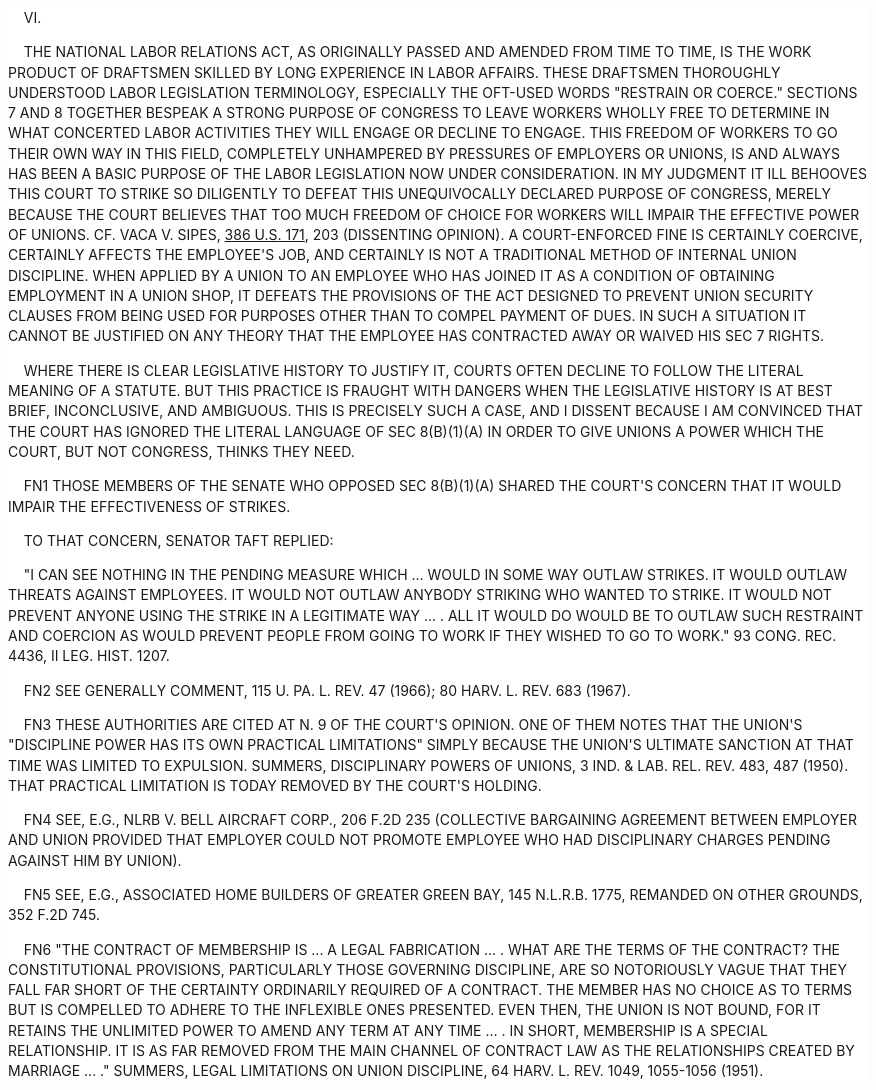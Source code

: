     VI.

    THE NATIONAL LABOR RELATIONS ACT, AS ORIGINALLY PASSED AND AMENDED FROM TIME TO TIME, IS THE WORK PRODUCT OF DRAFTSMEN SKILLED BY LONG EXPERIENCE IN LABOR AFFAIRS.  THESE DRAFTSMEN THOROUGHLY UNDERSTOOD LABOR LEGISLATION TERMINOLOGY, ESPECIALLY THE OFT-USED WORDS "RESTRAIN OR COERCE."  SECTIONS 7 AND 8 TOGETHER BESPEAK A STRONG PURPOSE OF CONGRESS TO LEAVE WORKERS WHOLLY FREE TO DETERMINE IN WHAT CONCERTED LABOR ACTIVITIES THEY WILL ENGAGE OR DECLINE TO ENGAGE.  THIS FREEDOM OF WORKERS TO GO THEIR OWN WAY IN THIS FIELD, COMPLETELY UNHAMPERED BY PRESSURES OF EMPLOYERS OR UNIONS, IS AND ALWAYS HAS BEEN A BASIC PURPOSE OF THE LABOR LEGISLATION NOW UNDER CONSIDERATION.  IN MY JUDGMENT IT ILL BEHOOVES THIS COURT TO STRIKE SO DILIGENTLY TO DEFEAT THIS UNEQUIVOCALLY DECLARED PURPOSE OF CONGRESS, MERELY BECAUSE THE COURT BELIEVES THAT TOO MUCH FREEDOM OF CHOICE FOR WORKERS WILL IMPAIR THE EFFECTIVE POWER OF UNIONS.  CF. VACA V. SIPES, [386 U.S. 171][/us/courts/scotus/usReporter/386/171], 203 (DISSENTING OPINION).  A COURT-ENFORCED FINE IS CERTAINLY COERCIVE, CERTAINLY AFFECTS THE EMPLOYEE'S JOB, AND CERTAINLY IS NOT A TRADITIONAL METHOD OF INTERNAL UNION DISCIPLINE.  WHEN APPLIED BY A UNION TO AN EMPLOYEE WHO HAS JOINED IT AS A CONDITION OF OBTAINING EMPLOYMENT IN A UNION SHOP, IT DEFEATS THE PROVISIONS OF THE ACT DESIGNED TO PREVENT UNION SECURITY CLAUSES FROM BEING USED FOR PURPOSES OTHER THAN TO COMPEL PAYMENT OF DUES.  IN SUCH A SITUATION IT CANNOT BE JUSTIFIED ON ANY THEORY THAT THE EMPLOYEE HAS CONTRACTED AWAY OR WAIVED HIS SEC 7 RIGHTS.

    WHERE THERE IS CLEAR LEGISLATIVE HISTORY TO JUSTIFY IT, COURTS OFTEN DECLINE TO FOLLOW THE LITERAL MEANING OF A STATUTE.  BUT THIS PRACTICE IS FRAUGHT WITH DANGERS WHEN THE LEGISLATIVE HISTORY IS AT BEST BRIEF, INCONCLUSIVE, AND AMBIGUOUS.  THIS IS PRECISELY SUCH A CASE, AND I DISSENT BECAUSE I AM CONVINCED THAT THE COURT HAS IGNORED THE LITERAL LANGUAGE OF SEC 8(B)(1)(A) IN ORDER TO GIVE UNIONS A POWER WHICH THE COURT, BUT NOT CONGRESS, THINKS THEY NEED.

    FN1  THOSE MEMBERS OF THE SENATE WHO OPPOSED SEC 8(B)(1)(A) SHARED THE COURT'S CONCERN THAT IT WOULD IMPAIR THE EFFECTIVENESS OF STRIKES.

    TO THAT CONCERN, SENATOR TAFT REPLIED:

    "I CAN SEE NOTHING IN THE PENDING MEASURE WHICH  ...  WOULD IN SOME WAY OUTLAW STRIKES.  IT WOULD OUTLAW THREATS AGAINST EMPLOYEES.  IT WOULD NOT OUTLAW ANYBODY STRIKING WHO WANTED TO STRIKE.  IT WOULD NOT PREVENT ANYONE USING THE STRIKE IN A LEGITIMATE WAY  ...  .  ALL IT WOULD DO WOULD BE TO OUTLAW SUCH RESTRAINT AND COERCION AS WOULD PREVENT PEOPLE FROM GOING TO WORK IF THEY WISHED TO GO TO WORK."  93 CONG. REC. 4436, II LEG.  HIST.  1207.

    FN2  SEE GENERALLY COMMENT, 115 U. PA. L. REV. 47 (1966); 80 HARV. L. REV. 683 (1967).

    FN3  THESE AUTHORITIES ARE CITED AT N. 9 OF THE COURT'S OPINION.  ONE OF THEM NOTES THAT THE UNION'S "DISCIPLINE POWER HAS ITS OWN PRACTICAL LIMITATIONS" SIMPLY BECAUSE THE UNION'S ULTIMATE SANCTION AT THAT TIME WAS LIMITED TO EXPULSION.  SUMMERS, DISCIPLINARY POWERS OF UNIONS, 3 IND. & LAB.  REL.  REV. 483, 487 (1950).  THAT PRACTICAL LIMITATION IS TODAY REMOVED BY THE COURT'S HOLDING.

    FN4  SEE, E.G., NLRB V. BELL AIRCRAFT CORP., 206 F.2D 235 (COLLECTIVE BARGAINING AGREEMENT BETWEEN EMPLOYER AND UNION PROVIDED THAT EMPLOYER COULD NOT PROMOTE EMPLOYEE WHO HAD DISCIPLINARY CHARGES PENDING AGAINST HIM BY UNION).

    FN5  SEE, E.G., ASSOCIATED HOME BUILDERS OF GREATER GREEN BAY, 145 N.L.R.B. 1775, REMANDED ON OTHER GROUNDS, 352 F.2D 745.

    FN6 "THE CONTRACT OF MEMBERSHIP IS  ...  A LEGAL FABRICATION  ... . WHAT ARE THE TERMS OF THE CONTRACT?  THE CONSTITUTIONAL PROVISIONS, PARTICULARLY THOSE GOVERNING DISCIPLINE, ARE SO NOTORIOUSLY VAGUE THAT THEY FALL FAR SHORT OF THE CERTAINTY ORDINARILY REQUIRED OF A CONTRACT.  THE MEMBER HAS NO CHOICE AS TO TERMS BUT IS COMPELLED TO ADHERE TO THE INFLEXIBLE ONES PRESENTED.  EVEN THEN, THE UNION IS NOT BOUND, FOR IT RETAINS THE UNLIMITED POWER TO AMEND ANY TERM AT ANY TIME ... .  IN SHORT, MEMBERSHIP IS A SPECIAL RELATIONSHIP.  IT IS AS FAR REMOVED FROM THE MAIN CHANNEL OF CONTRACT LAW AS THE RELATIONSHIPS CREATED BY MARRIAGE  ...  ."  SUMMERS, LEGAL LIMITATIONS ON UNION DISCIPLINE, 64 HARV. L. REV. 1049, 1055-1056 (1951).


[/us/courts/scotus/usReporter/388/175]: https://publicdocs.github.io/go/links?ns=uslm-x&ref=%2Fus%2Fcourts%2Fscotus%2FusReporter%2F388%2F175
[/us/courts/scotus/usReporter/385/810]: https://publicdocs.github.io/go/links?ns=uslm-x&ref=%2Fus%2Fcourts%2Fscotus%2FusReporter%2F385%2F810
[/us/courts/scotus/usReporter/357/93]: https://publicdocs.github.io/go/links?ns=uslm-x&ref=%2Fus%2Fcourts%2Fscotus%2FusReporter%2F357%2F93
[/us/courts/scotus/usReporter/386/612]: https://publicdocs.github.io/go/links?ns=uslm-x&ref=%2Fus%2Fcourts%2Fscotus%2FusReporter%2F386%2F612
[/us/courts/scotus/usReporter/362/274]: https://publicdocs.github.io/go/links?ns=uslm-x&ref=%2Fus%2Fcourts%2Fscotus%2FusReporter%2F362%2F274
[/us/courts/scotus/usReporter/323/192]: https://publicdocs.github.io/go/links?ns=uslm-x&ref=%2Fus%2Fcourts%2Fscotus%2FusReporter%2F323%2F192
[/us/courts/scotus/usReporter/345/330]: https://publicdocs.github.io/go/links?ns=uslm-x&ref=%2Fus%2Fcourts%2Fscotus%2FusReporter%2F345%2F330
[/us/courts/scotus/usReporter/386/171]: https://publicdocs.github.io/go/links?ns=uslm-x&ref=%2Fus%2Fcourts%2Fscotus%2FusReporter%2F386%2F171
[/us/stat/73/519]: https://publicdocs.github.io/go/links?ns=uslm&ref=%2Fus%2Fstat%2F73%2F519
[/us/courts/scotus/usReporter/356/617]: https://publicdocs.github.io/go/links?ns=uslm-x&ref=%2Fus%2Fcourts%2Fscotus%2FusReporter%2F356%2F617
[/us/stat/61/160]: https://publicdocs.github.io/go/links?ns=uslm&ref=%2Fus%2Fstat%2F61%2F160
[/us/courts/scotus/usReporter/362/274]: https://publicdocs.github.io/go/links?ns=uslm-x&ref=%2Fus%2Fcourts%2Fscotus%2FusReporter%2F362%2F274
[/us/stat/73/523]: https://publicdocs.github.io/go/links?ns=uslm&ref=%2Fus%2Fstat%2F73%2F523
[/us/usc/t29/s411]: https://publicdocs.github.io/go/links?ns=uslm&ref=%2Fus%2Fusc%2Ft29%2Fs411
[/us/usc/t29/s411]: https://publicdocs.github.io/go/links?ns=uslm&ref=%2Fus%2Fusc%2Ft29%2Fs411
[/us/courts/scotus/usReporter/367/740]: https://publicdocs.github.io/go/links?ns=uslm-x&ref=%2Fus%2Fcourts%2Fscotus%2FusReporter%2F367%2F740
[/us/stat/61/140]: https://publicdocs.github.io/go/links?ns=uslm&ref=%2Fus%2Fstat%2F61%2F140
[/us/courts/scotus/usReporter/321/332]: https://publicdocs.github.io/go/links?ns=uslm-x&ref=%2Fus%2Fcourts%2Fscotus%2FusReporter%2F321%2F332
[/us/courts/scotus/usReporter/321/678]: https://publicdocs.github.io/go/links?ns=uslm-x&ref=%2Fus%2Fcourts%2Fscotus%2FusReporter%2F321%2F678
[/us/courts/scotus/usReporter/366/731]: https://publicdocs.github.io/go/links?ns=uslm-x&ref=%2Fus%2Fcourts%2Fscotus%2FusReporter%2F366%2F731
[/us/courts/scotus/usReporter/350/270]: https://publicdocs.github.io/go/links?ns=uslm-x&ref=%2Fus%2Fcourts%2Fscotus%2FusReporter%2F350%2F270
[/us/courts/scotus/usReporter/345/71]: https://publicdocs.github.io/go/links?ns=uslm-x&ref=%2Fus%2Fcourts%2Fscotus%2FusReporter%2F345%2F71
[/us/courts/scotus/usReporter/303/177]: https://publicdocs.github.io/go/links?ns=uslm-x&ref=%2Fus%2Fcourts%2Fscotus%2FusReporter%2F303%2F177
[/us/courts/scotus/usReporter/356/617]: https://publicdocs.github.io/go/links?ns=uslm-x&ref=%2Fus%2Fcourts%2Fscotus%2FusReporter%2F356%2F617
[/us/usc/t29/s529]: https://publicdocs.github.io/go/links?ns=uslm&ref=%2Fus%2Fusc%2Ft29%2Fs529
[/us/courts/scotus/usReporter/373/734]: https://publicdocs.github.io/go/links?ns=uslm-x&ref=%2Fus%2Fcourts%2Fscotus%2FusReporter%2F373%2F734
[/us/courts/scotus/usReporter/356/617]: https://publicdocs.github.io/go/links?ns=uslm-x&ref=%2Fus%2Fcourts%2Fscotus%2FusReporter%2F356%2F617
[/us/courts/scotus/usReporter/373/690]: https://publicdocs.github.io/go/links?ns=uslm-x&ref=%2Fus%2Fcourts%2Fscotus%2FusReporter%2F373%2F690
[/us/stat/61/140]: https://publicdocs.github.io/go/links?ns=uslm&ref=%2Fus%2Fstat%2F61%2F140
[/us/stat/61/141]: https://publicdocs.github.io/go/links?ns=uslm&ref=%2Fus%2Fstat%2F61%2F141
[/us/courts/scotus/usReporter/209/123]: https://publicdocs.github.io/go/links?ns=uslm-x&ref=%2Fus%2Fcourts%2Fscotus%2FusReporter%2F209%2F123
[/us/courts/scotus/usReporter/347/17]: https://publicdocs.github.io/go/links?ns=uslm-x&ref=%2Fus%2Fcourts%2Fscotus%2FusReporter%2F347%2F17
[/us/courts/scotus/usReporter/386/171]: https://publicdocs.github.io/go/links?ns=uslm-x&ref=%2Fus%2Fcourts%2Fscotus%2FusReporter%2F386%2F171
[/us/stat/73/523]: https://publicdocs.github.io/go/links?ns=uslm&ref=%2Fus%2Fstat%2F73%2F523
[/us/usc/t29/s413]: https://publicdocs.github.io/go/links?ns=uslm&ref=%2Fus%2Fusc%2Ft29%2Fs413